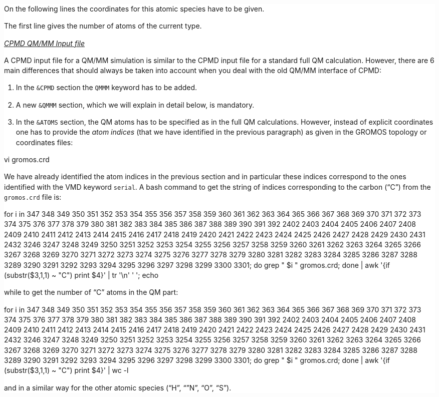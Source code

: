 
On the following lines the coordinates for this atomic species have to
be given.

The first line gives the number of atoms of the current type.

<u> _CPMD QM/MM Input file_ </u>

A CPMD input file for a QM/MM simulation is similar to the CPMD input
file for a standard full QM calculation. However, there are 6 main
differences that should always be taken into account when you deal with
the old QM/MM interface of CPMD:

1.  In the `&CPMD` section the `QMMM` keyword has to be added.

2.  A new `&QMMM` section, which we will explain in detail below,
    is mandatory.

3.  In the `&ATOMS` section, the QM atoms has to be specified as in the
    full QM calculations. However, instead of explicit coordinates one
    has to provide the *atom indices* (that we have identified in the
    previous paragraph) as given in the GROMOS topology or coordinates
    files:

<a class="prompt prompt-cmd"> vi gromos.crd </a>
    
We have already identified the atom indices in the previous section and in particular these indices correspond to the ones identified with the VMD keyword `serial`.
A bash command to get the string of indices corresponding to the carbon (“C”) from the `gromos.crd` file is: 

    
<a class="prompt prompt-cmd">
for i in 347 348 349 350 351 352 353 354 355 356 357 358 359 360 361 362 363 364 365 366 367 368 369 370 371 372 373 374 375 376 377 378 379 380 381 382 383 384 385 386 387 388 389 390 391 392 2402 2403 2404 2405 2406 2407 2408 2409 2410 2411 2412 2413 2414 2415 2416 2417 2418 2419 2420 2421 2422 2423 2424 2425 2426 2427 2428 2429 2430 2431 2432 3246 3247 3248 3249 3250 3251 3252 3253 3254 3255 3256 3257 3258 3259 3260 3261 3262 3263 3264 3265 3266 3267 3268 3269 3270 3271 3272 3273 3274 3275 3276 3277 3278 3279 3280 3281 3282 3283 3284 3285 3286 3287 3288 3289 3290 3291 3292 3293 3294 3295 3296 3297 3298 3299 3300 3301; do grep " $i  " gromos.crd; done | awk '{if (substr($3,1,1) ~ "C") print $4}' | tr '\n' ' '; echo
</a>

while to get the number of “C” atoms in the QM part:
    
<a class="prompt prompt-cmd">
for i in 347 348 349 350 351 352 353 354 355 356 357 358 359 360 361 362 363 364 365 366 367 368 369 370 371 372 373 374 375 376 377 378 379 380 381 382 383 384 385 386 387 388 389 390 391 392 2402 2403 2404 2405 2406 2407 2408 2409 2410 2411 2412 2413 2414 2415 2416 2417 2418 2419 2420 2421 2422 2423 2424 2425 2426 2427 2428 2429 2430 2431 2432 3246 3247 3248 3249 3250 3251 3252 3253 3254 3255 3256 3257 3258 3259 3260 3261 3262 3263 3264 3265 3266 3267 3268 3269 3270 3271 3272 3273 3274 3275 3276 3277 3278 3279 3280 3281 3282 3283 3284 3285 3286 3287 3288 3289 3290 3291 3292 3293 3294 3295 3296 3297 3298 3299 3300 3301; do grep " $i  " gromos.crd; done | awk '{if (substr($3,1,1) ~ "C") print $4}' | wc -l
</a>
    
and in a similar way for the other atomic species (“H”, “”N”, “O”, “S”).
